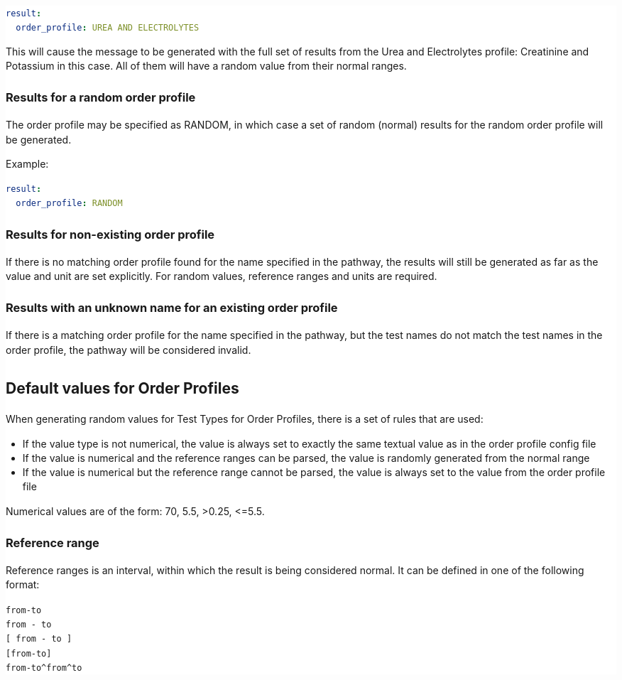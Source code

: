 ```yaml
result:
  order_profile: UREA AND ELECTROLYTES
```

This will cause the message to be generated with the full set of results from
the Urea and Electrolytes profile: Creatinine and Potassium in this case. All of
them will have a random value from their normal ranges.

### Results for a random order profile

The order profile may be specified as RANDOM, in which case a set of random
(normal) results for the random order profile will be generated.

Example:

```yaml
result:
  order_profile: RANDOM
```

### Results for non-existing order profile

If there is no matching order profile found for the name specified in the
pathway, the results will still be generated as far as the value and unit are
set explicitly. For random values, reference ranges and units are required.

### Results with an unknown name for an existing order profile

If there is a matching order profile for the name specified in the pathway, but
the test names do not match the test names in the order profile, the pathway
will be considered invalid.

## Default values for Order Profiles

When generating random values for Test Types for Order Profiles, there is a set
of rules that are used:

*   If the value type is not numerical, the value is always set to exactly the
    same textual value as in the order profile config file
*   If the value is numerical and the reference ranges can be parsed, the value
    is randomly generated from the normal range
*   If the value is numerical but the reference range cannot be parsed, the
    value is always set to the value from the order profile file

Numerical values are of the form: 70, 5.5, >0.25, <=5.5.

### Reference range

Reference ranges is an interval, within which the result is being considered
normal. It can be defined in one of the following format:

```
from-to
from - to
[ from - to ]
[from-to]
from-to^from^to
```
